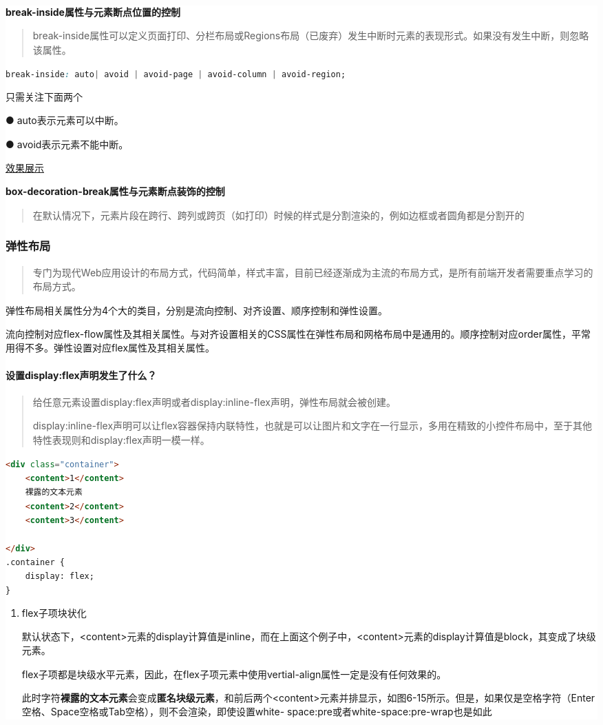 

**break-inside属性与元素断点位置的控制**

> break-inside属性可以定义页面打印、分栏布局或Regions布局（已废弃）发生中断时元素的表现形式。如果没有发生中断，则忽略该属性。

```css
break-inside: auto| avoid | avoid-page | avoid-column | avoid-region;
```

只需关注下面两个

● auto表示元素可以中断。

● avoid表示元素不能中断。

[效果展示](https://demo.cssworld.cn/new/6/1-7.php)



**box-decoration-break属性与元素断点装饰的控制**

> 在默认情况下，元素片段在跨行、跨列或跨页（如打印）时候的样式是分割渲染的，例如边框或者圆角都是分割开的



### 弹性布局

> 专门为现代Web应用设计的布局方式，代码简单，样式丰富，目前已经逐渐成为主流的布局方式，是所有前端开发者需要重点学习的布局方式。

弹性布局相关属性分为4个大的类目，分别是流向控制、对齐设置、顺序控制和弹性设置。

流向控制对应flex-flow属性及其相关属性。与对齐设置相关的CSS属性在弹性布局和网格布局中是通用的。顺序控制对应order属性，平常用得不多。弹性设置对应flex属性及其相关属性。

#### 设置display:flex声明发生了什么？

> 给任意元素设置display:flex声明或者display:inline-flex声明，弹性布局就会被创建。
>
> display:inline-flex声明可以让flex容器保持内联特性，也就是可以让图片和文字在一行显示，多用在精致的小控件布局中，至于其他特性表现则和display:flex声明一模一样。

```html
<div class="container">
    <content>1</content>
    裸露的文本元素
    <content>2</content>
    <content>3</content>
    
</div>
.container {
	display: flex;
}
```



1. flex子项块状化

	默认状态下，\<content>元素的display计算值是inline，而在上面这个例子中，\<content>元素的display计算值是block，其变成了块级元素。

	flex子项都是块级水平元素，因此，在flex子项元素中使用vertial-align属性一定是没有任何效果的。

	此时字符**裸露的文本元素**会变成**匿名块级元素**，和前后两个\<content>元素并排显示，如图6-15所示。但是，如果仅是空格字符（Enter空格、Space空格或Tab空格），则不会渲染，即使设置white- space:pre或者white-space:pre-wrap也是如此
